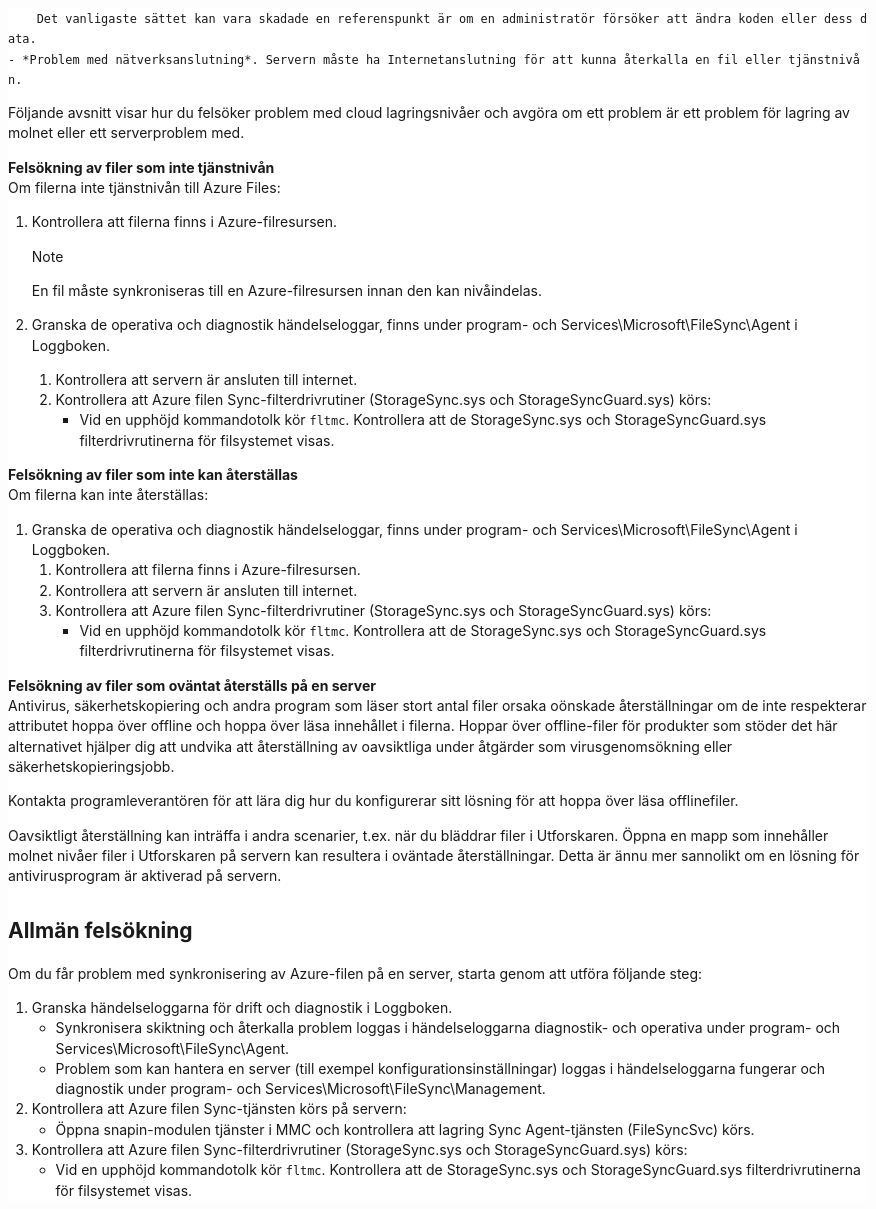         Det vanligaste sättet kan vara skadade en referenspunkt är om en administratör försöker att ändra koden eller dess data. 
    - *Problem med nätverksanslutning*. Servern måste ha Internetanslutning för att kunna återkalla en fil eller tjänstnivån.

Följande avsnitt visar hur du felsöker problem med cloud lagringsnivåer och avgöra om ett problem är ett problem för lagring av molnet eller ett serverproblem med.

<a id="files-fail-tiering"></a>**Felsökning av filer som inte tjänstnivån**  
Om filerna inte tjänstnivån till Azure Files:

1. Kontrollera att filerna finns i Azure-filresursen.

    > [!NOTE]
    > En fil måste synkroniseras till en Azure-filresursen innan den kan nivåindelas.
2. Granska de operativa och diagnostik händelseloggar, finns under program- och Services\Microsoft\FileSync\Agent i Loggboken.
    1. Kontrollera att servern är ansluten till internet. 
    2. Kontrollera att Azure filen Sync-filterdrivrutiner (StorageSync.sys och StorageSyncGuard.sys) körs:
        - Vid en upphöjd kommandotolk kör `fltmc`. Kontrollera att de StorageSync.sys och StorageSyncGuard.sys filterdrivrutinerna för filsystemet visas.

<a id="files-fail-recall"></a>**Felsökning av filer som inte kan återställas**  
Om filerna kan inte återställas:
1. Granska de operativa och diagnostik händelseloggar, finns under program- och Services\Microsoft\FileSync\Agent i Loggboken.
    1. Kontrollera att filerna finns i Azure-filresursen.
    2. Kontrollera att servern är ansluten till internet. 
    3. Kontrollera att Azure filen Sync-filterdrivrutiner (StorageSync.sys och StorageSyncGuard.sys) körs:
        - Vid en upphöjd kommandotolk kör `fltmc`. Kontrollera att de StorageSync.sys och StorageSyncGuard.sys filterdrivrutinerna för filsystemet visas.

<a id="files-unexpectedly-recalled"></a>**Felsökning av filer som oväntat återställs på en server**  
Antivirus, säkerhetskopiering och andra program som läser stort antal filer orsaka oönskade återställningar om de inte respekterar attributet hoppa över offline och hoppa över läsa innehållet i filerna. Hoppar över offline-filer för produkter som stöder det här alternativet hjälper dig att undvika att återställning av oavsiktliga under åtgärder som virusgenomsökning eller säkerhetskopieringsjobb.

Kontakta programleverantören för att lära dig hur du konfigurerar sitt lösning för att hoppa över läsa offlinefiler.

Oavsiktligt återställning kan inträffa i andra scenarier, t.ex. när du bläddrar filer i Utforskaren. Öppna en mapp som innehåller molnet nivåer filer i Utforskaren på servern kan resultera i oväntade återställningar. Detta är ännu mer sannolikt om en lösning för antivirusprogram är aktiverad på servern.

## <a name="general-troubleshooting"></a>Allmän felsökning
Om du får problem med synkronisering av Azure-filen på en server, starta genom att utföra följande steg:
1. Granska händelseloggarna för drift och diagnostik i Loggboken.
    - Synkronisera skiktning och återkalla problem loggas i händelseloggarna diagnostik- och operativa under program- och Services\Microsoft\FileSync\Agent.
    - Problem som kan hantera en server (till exempel konfigurationsinställningar) loggas i händelseloggarna fungerar och diagnostik under program- och Services\Microsoft\FileSync\Management.
2. Kontrollera att Azure filen Sync-tjänsten körs på servern:
    - Öppna snapin-modulen tjänster i MMC och kontrollera att lagring Sync Agent-tjänsten (FileSyncSvc) körs.
3. Kontrollera att Azure filen Sync-filterdrivrutiner (StorageSync.sys och StorageSyncGuard.sys) körs:
    - Vid en upphöjd kommandotolk kör `fltmc`. Kontrollera att de StorageSync.sys och StorageSyncGuard.sys filterdrivrutinerna för filsystemet visas.
